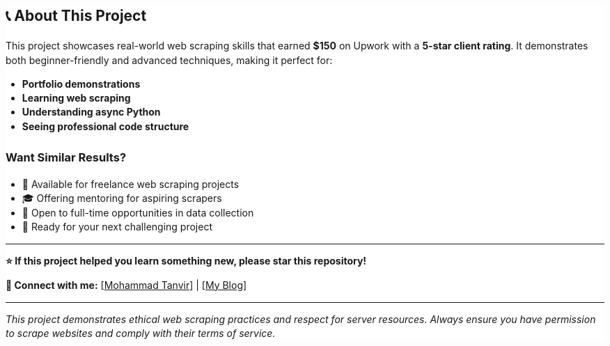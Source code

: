 
## 📞 About This Project

This project showcases real-world web scraping skills that earned **$150** on Upwork with a **5-star client rating**. It demonstrates both beginner-friendly and advanced techniques, making it perfect for:

- **Portfolio demonstrations**
- **Learning web scraping**
- **Understanding async Python**
- **Seeing professional code structure**

### **Want Similar Results?**
- 📧 Available for freelance web scraping projects
- 🎓 Offering mentoring for aspiring scrapers  
- 💼 Open to full-time opportunities in data collection
- 🤝 Ready for your next challenging project

---

**⭐ If this project helped you learn something new, please star this repository!**

**🔗 Connect with me:** [[Mohammad Tanvir](https://www.linkedin.com/in/seotanvirbd/)] | [[My Blog](https://seotanvirbd.com/)] 

---

*This project demonstrates ethical web scraping practices and respect for server resources. Always ensure you have permission to scrape websites and comply with their terms of service.*
